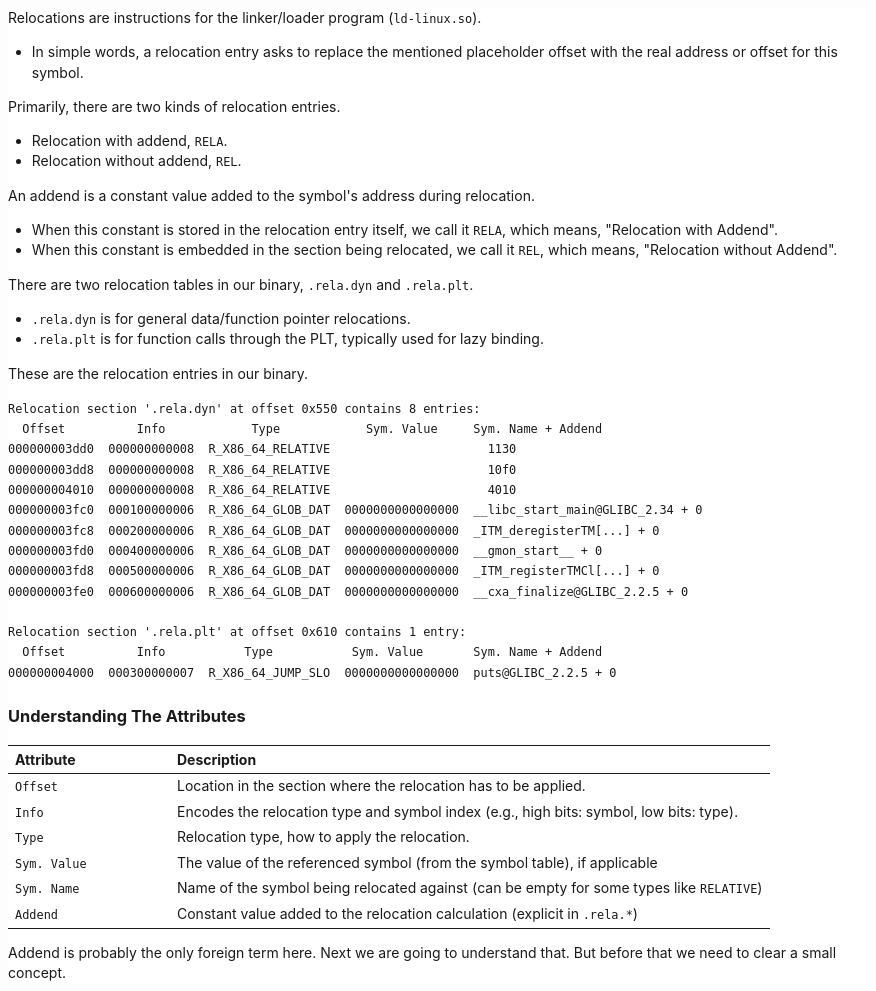 Relocations are instructions for the linker/loader program (`ld-linux.so`).

* In simple words, a relocation entry asks to replace the mentioned placeholder offset with the real address or offset for this symbol.

Primarily, there are two kinds of relocation entries.

* Relocation with addend, `RELA`.
* Relocation without addend, `REL`.

An addend is a constant value added to the symbol's address during relocation.

* When this constant is stored in the relocation entry itself, we call it `RELA`, which means, "Relocation with Addend".
* When this constant is embedded in the section being relocated, we call it `REL`, which means, "Relocation without Addend".

There are two relocation tables in our binary, `.rela.dyn` and `.rela.plt`.

* `.rela.dyn` is for general data/function pointer relocations.
* `.rela.plt` is for function calls through the PLT, typically used for lazy binding.

These are the relocation entries in our binary.

```
Relocation section '.rela.dyn' at offset 0x550 contains 8 entries:
  Offset          Info            Type            Sym. Value     Sym. Name + Addend
000000003dd0  000000000008  R_X86_64_RELATIVE                      1130
000000003dd8  000000000008  R_X86_64_RELATIVE                      10f0
000000004010  000000000008  R_X86_64_RELATIVE                      4010
000000003fc0  000100000006  R_X86_64_GLOB_DAT  0000000000000000  __libc_start_main@GLIBC_2.34 + 0
000000003fc8  000200000006  R_X86_64_GLOB_DAT  0000000000000000  _ITM_deregisterTM[...] + 0
000000003fd0  000400000006  R_X86_64_GLOB_DAT  0000000000000000  __gmon_start__ + 0
000000003fd8  000500000006  R_X86_64_GLOB_DAT  0000000000000000  _ITM_registerTMCl[...] + 0
000000003fe0  000600000006  R_X86_64_GLOB_DAT  0000000000000000  __cxa_finalize@GLIBC_2.2.5 + 0

Relocation section '.rela.plt' at offset 0x610 contains 1 entry:
  Offset          Info           Type           Sym. Value       Sym. Name + Addend
000000004000  000300000007  R_X86_64_JUMP_SLO  0000000000000000  puts@GLIBC_2.2.5 + 0
```

### Understanding The Attributes

<table><thead style="text-align:left"><tr><th width="148">Attribute</th><th>Description</th></tr></thead><tbody><tr><td><code>Offset</code></td><td>Location in the section where the relocation has to be applied.</td></tr><tr><td><code>Info</code></td><td>Encodes the relocation type and symbol index (e.g., high bits: symbol, low bits: type).</td></tr><tr><td><code>Type</code></td><td>Relocation type, how to apply the relocation.</td></tr><tr><td><code>Sym. Value</code></td><td>The value of the referenced symbol (from the symbol table), if applicable</td></tr><tr><td><code>Sym. Name</code></td><td>Name of the symbol being relocated against (can be empty for some types like <code>RELATIVE</code>)</td></tr><tr><td><code>Addend</code></td><td>Constant value added to the relocation calculation (explicit in <code>.rela.*</code>)</td></tr></tbody></table>

Addend is probably the only foreign term here. Next we are going to understand that. But before that we need to clear a small concept.
